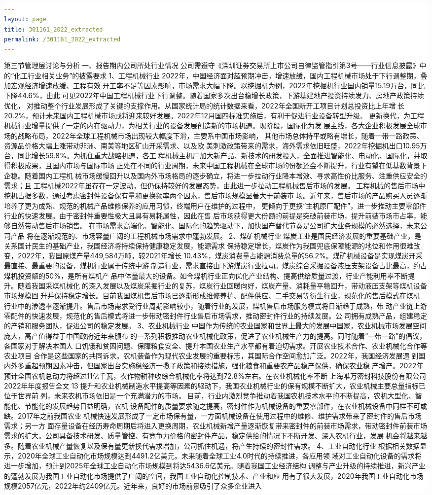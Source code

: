 ```yaml
---
layout: page
title: 301161_2022_extracted
permalink: /301161_2022_extracted
---
```


第三节管理层讨论与分析
一、报告期内公司所处行业情况
公司需遵守《深圳证券交易所上市公司自律监管指引第3号——行业信息披露》中的“化工行业相关业务”的披露要求
1、工程机械行业
2022年，中国经济面对超预期冲击，增速放缓，国内工程机械市场处于下行调整期，叠加宏观经济增速放缓、工程有效
开工率不足等因素影响，市场需求大幅下降。以挖掘机为例，2022年挖掘机行业国内销量15.19万台，同比下降44.6%，由此
可见2022年中国工程机械行业下行调整。随着国家多次出台稳增长政策，下游基建地产投资持续发力、房地产政策持续优化，
对推动整个行业发展形成了关键的支撑作用。从国家统计局的统计数据来看，2022年全国新开工项目计划总投资比上年增
长20.2%，预计未来国内工程机械市场或将迎来较好发展。2022年12月国四标准实施后，有利于促进行业设备转型升级、
更新换代，为工程机械行业增量提供了一定的内在驱动力，为相关行业的设备发展创造新的市场机遇。现阶段，国际化为发
展主线，各大企业积极发展全球市场的战略布局，2022年全球工程机械市场出现较大幅度下滑，主要系中国市场影响，
其他市场总体持平或略有增长，随着一带一路政策、资源品价格大幅上涨带动非洲、南美等地区矿山开采需求、以及欧
美刺激政策带来的需求，海外需求依旧旺盛，2022年挖掘机出口10.95万台，同比增长59.8%。为抓住重大战略机遇，各工
程机械主机厂加大新产品、新技术的研发投入，全面推进智能化、电动化、国际化，并取得积极成果，且国内市场与国际市场
正处在不同的行业周期，未来中国工程机械在全球市场的份额还会不断提升，行业有望在低基数背景下企稳。随着国内工程机
械市场缓慢回升以及国内外市场格局的逐步确立，将进一步拉动行业降本增效、寻求高性价比服务、注重供应安全的需求；且
工程机械2022年虽存在一定波动，但仍保持较好的发展态势，由此进一步拉动工程机械售后市场的发展。
工程机械的售后市场中挖机占据多数，通过考虑密封件设备保有量和更换频率两个因素，售后市场规模显著大于前装市
场。近年来，售后市场的产品购买人员逐渐培养了更为成熟、规范的机械产品维修保养的应用习惯，终端用户在维护的过程中，
更倾向于更换“主机原厂配件”，进一步推动主要零部件行业的快速发展。由于密封件重要性极大且具有易耗属性，因此在售
后市场获得更大份额的前提是突破前装市场，提升前装市场市占率，能够自然带动售后市场销售。
在市场需求高端化、智能化、国际化的趋势驱动下，加快国产替代节奏是公司扩大业务规模的必然选择，未来公司产品
将在逐渐规范的、市场容量广阔的工程机械市场需求中蓬勃发展。
2、煤矿机械行业
煤炭工业是国民经济发展的重要基础产业，是关系国计民生的基础产业，我国经济将持续保持健康稳定发展，能源需求
保持稳定增长，煤炭作为我国兜底保障能源的地位和作用很难改变，2022年，我国原煤产量449,584万吨，较2021年增长
10.43%，煤炭消费量占能源消费总量的56.2%。煤矿机械设备是实现煤炭开采最直接、最重要的设备，煤机行业属于传统中游
制造行业，需求直接由下游煤炭行业拉动。煤炭综合采掘设备液压支架设备占比最高，约占煤机投资额的50%，是所有煤机产
品中体量最大的设备。如今煤机行业正向优化产业结构、提高供给质量过渡，行业产能利用率不断提升。随着我国采煤机械化
的深入发展以及煤炭采掘行业的复苏，煤炭行业回暖向好，煤炭产量、消耗量平稳回升，带动液压支架等煤机设备市场规模回
升并保持稳定增长。目前我国煤机售后市场已逐渐形成维修养护、配件供应、二手交易等衍生行业，规范化的售后模式在煤机
行业中的渗透率逐渐提升。售后市场需求受行业周期影响较小，随着行业的发展，煤机售后市场服务模式将日渐趋于成熟，带
动产业链上游零配件的快速发展，规范化的售后模式将进一步带动密封件行业售后市场需求，推动密封件行业的持续发展。公
司拥有成熟产品，组建稳定的产销和服务团队，促进公司的稳定发展。
3、农业机械行业
中国作为传统的农业国家和世界上最大的发展中国家，农业机械市场发展空间庞大，高产值得益于中国政府近年来颁布
的一系列积极推动农业机械化政策，促进了农业机械生产力的提高。同时随着“一带一路”的倡议，各国家对于解决本国人
口饥饿和贫困问题、保障粮食安全、提升本国农业生产水平都有着迫切需求。开展农业技术合作、农业机械化合作等农业项目
合作是这些国家的共同诉求。农机装备作为现代农业发展的重要标志，其国际合作空间愈加广泛。2022年，我国经济发展遇
到国内外多重超预期因素冲击，但国家出台实施稳经济一揽子政策和接续措施，强化粮食和重要农产品稳产保供，确保农业稳
产增产。2022年预计全国农机总动力将超过11亿千瓦，农作物耕种收综合机械化率将达到72.8%左右。在农业机械化率不断
上海唯万密封科技股份有限公司2022年年度报告全文
13
提升和农业机械制造水平提高等因素的驱动下，我国农业机械行业的保有规模不断扩大，农业机械主要总量指标已位于世界前
列，未来农机市场依旧是一个充满潜力的市场。
目前，行业内激烈竞争推动着我国农机技术水平的不断提高，农机大型化、智能化、节能化的发展趋势日益明确，农机
设备配件的质量要求随之提高，密封件作为机械设备的重要零部件，在农业机械设备中同样不可或缺。2017年之前我国农业
机械快速发展形成了一定市场保有量，一方面机械设备在使用过程中的维修、维护需求带来了密封件的售后市场需求；另一方
面存量设备在经历寿命周期后将进入更换周期，农业机械新增产量逐渐恢复带来密封件的前装市场需求，带动密封件前装市场
需求的扩大。公司具备技术研发、质量管控、有竞争力价格的密封件产品，稳定供给的情况下不断开发、深入农机行业，发展
机会将越来越多。随着农业机械产量恢复以及保有量更新换代需求增加，公司抓住机遇，将产生持续的密封件需求。
4、工业自动化行业
根据相关数据显示，2020年全球工业自动化市场规模达到4491.2亿美元。未来随着全球工业4.0时代的持续推进，各应用领
域对工业自动化设备的需求将进一步增加，预计到2025年全球工业自动化市场规模到将达5436.6亿美元。随着我国工业经济结构
调整与产业升级的持续推进，新兴产业的蓬勃发展为我国工业自动化市场提供了广阔的空间，我国工业自动化控制技术、产业和应
用有了很大发展，2020年我国工业自动化市场规模2057亿元，2022年约2409亿元。近年来，良好的市场前景吸引了众多企业进入